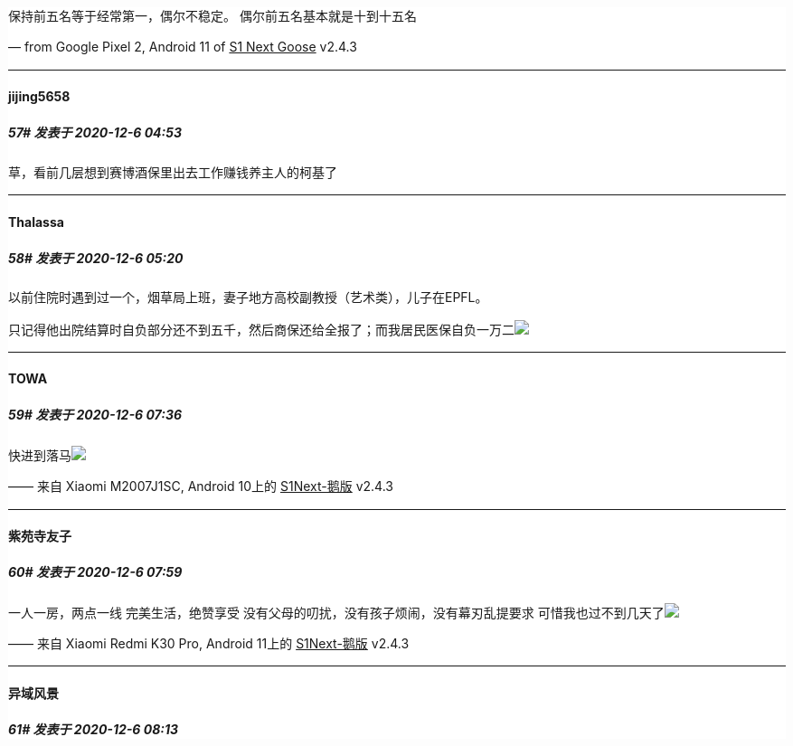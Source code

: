 
保持前五名等于经常第一，偶尔不稳定。
偶尔前五名基本就是十到十五名

— from Google Pixel 2, Android 11 of [S1 Next Goose](https://pan.baidu.com/s/1mi43uRm) v2.4.3


-----

####  jijing5658  
##### 57#       发表于 2020-12-6 04:53


草，看前几层想到赛博酒保里出去工作赚钱养主人的柯基了


-----

####  Thalassa  
##### 58#       发表于 2020-12-6 05:20


以前住院时遇到过一个，烟草局上班，妻子地方高校副教授（艺术类），儿子在EPFL。

只记得他出院结算时自负部分还不到五千，然后商保还给全报了；而我居民医保自负一万二<img src="https://static.saraba1st.com/image/smiley/face2017/117.png" referrerpolicy="no-referrer">


-----

####  TOWA  
##### 59#       发表于 2020-12-6 07:36


快进到落马<img src="https://static.saraba1st.com/image/smiley/face2017/037.png" referrerpolicy="no-referrer">

—— 来自 Xiaomi M2007J1SC, Android 10上的 [S1Next-鹅版](https://github.com/ykrank/S1-Next/releases) v2.4.3


-----

####  紫苑寺友子  
##### 60#       发表于 2020-12-6 07:59


一人一房，两点一线
完美生活，绝赞享受
没有父母的叨扰，没有孩子烦闹，没有幕刃乱提要求
可惜我也过不到几天了<img src="https://static.saraba1st.com/image/smiley/face2017/138.png" referrerpolicy="no-referrer">

—— 来自 Xiaomi Redmi K30 Pro, Android 11上的 [S1Next-鹅版](https://github.com/ykrank/S1-Next/releases) v2.4.3


-----

####  异域风景  
##### 61#       发表于 2020-12-6 08:13
